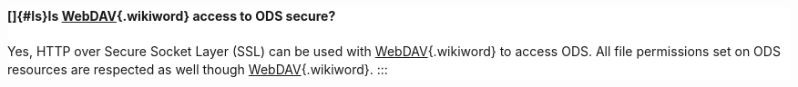 #### []{#Is}Is [WebDAV](http://vos.openlinksw.com:80/dataspace/owiki/wiki/VOS/WebDAV){.wikiword} access to ODS secure?

Yes, HTTP over Secure Socket Layer (SSL) can be used with
[WebDAV](http://vos.openlinksw.com:80/dataspace/owiki/wiki/VOS/WebDAV){.wikiword}
to access ODS. All file permissions set on ODS resources are respected
as well though
[WebDAV](http://vos.openlinksw.com:80/dataspace/owiki/wiki/VOS/WebDAV){.wikiword}.
:::
